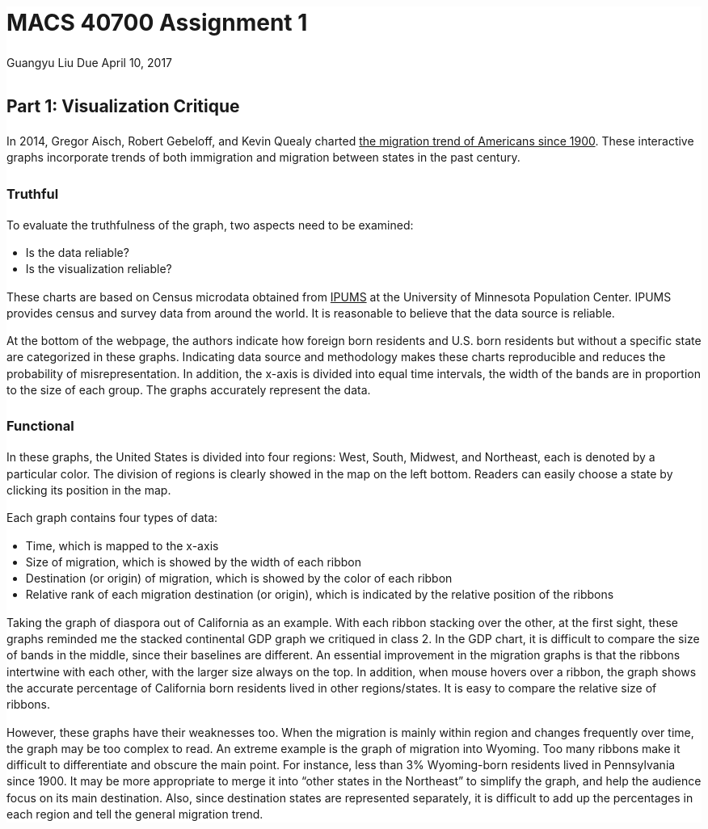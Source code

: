 MACS 40700 Assignment 1
================
Guangyu Liu
Due April 10, 2017

Part 1: Visualization Critique
------------------------------

In 2014, Gregor Aisch, Robert Gebeloff, and Kevin Quealy charted [the migration trend of Americans since 1900](https://www.nytimes.com/interactive/2014/08/13/upshot/where-people-in-each-state-were-born.html?action=click&contentCollection=The%20Upshot&region=Footer&module=WhatsNext&version=WhatsNext&contentID=WhatsNext&moduleDetail=undefined&pgtype=Multimedia#Illinois). These interactive graphs incorporate trends of both immigration and migration between states in the past century.

### Truthful

To evaluate the truthfulness of the graph, two aspects need to be examined:

-   Is the data reliable?
-   Is the visualization reliable?

These charts are based on Census microdata obtained from [IPUMS](https://www.ipums.org/) at the University of Minnesota Population Center. IPUMS provides census and survey data from around the world. It is reasonable to believe that the data source is reliable.

At the bottom of the webpage, the authors indicate how foreign born residents and U.S. born residents but without a specific state are categorized in these graphs. Indicating data source and methodology makes these charts reproducible and reduces the probability of misrepresentation. In addition, the x-axis is divided into equal time intervals, the width of the bands are in proportion to the size of each group. The graphs accurately represent the data.

### Functional

In these graphs, the United States is divided into four regions: West, South, Midwest, and Northeast, each is denoted by a particular color. The division of regions is clearly showed in the map on the left bottom. Readers can easily choose a state by clicking its position in the map.

Each graph contains four types of data:

-   Time, which is mapped to the x-axis
-   Size of migration, which is showed by the width of each ribbon
-   Destination (or origin) of migration, which is showed by the color of each ribbon
-   Relative rank of each migration destination (or origin), which is indicated by the relative position of the ribbons

Taking the graph of diaspora out of California as an example. With each ribbon stacking over the other, at the first sight, these graphs reminded me the stacked continental GDP graph we critiqued in class 2. In the GDP chart, it is difficult to compare the size of bands in the middle, since their baselines are different. An essential improvement in the migration graphs is that the ribbons intertwine with each other, with the larger size always on the top. In addition, when mouse hovers over a ribbon, the graph shows the accurate percentage of California born residents lived in other regions/states. It is easy to compare the relative size of ribbons.

However, these graphs have their weaknesses too. When the migration is mainly within region and changes frequently over time, the graph may be too complex to read. An extreme example is the graph of migration into Wyoming. Too many ribbons make it difficult to differentiate and obscure the main point. For instance, less than 3% Wyoming-born residents lived in Pennsylvania since 1900. It may be more appropriate to merge it into “other states in the Northeast” to simplify the graph, and help the audience focus on its main destination. Also, since destination states are represented separately, it is difficult to add up the percentages in each region and tell the general migration trend.
